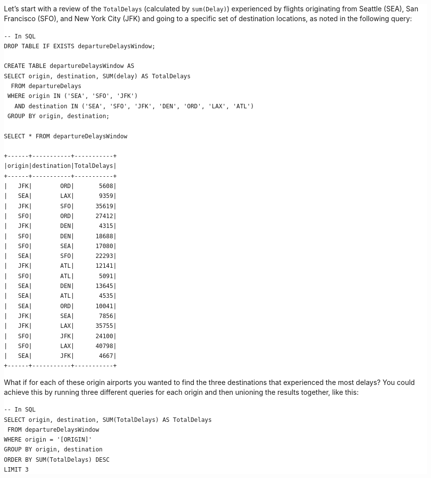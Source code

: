  Let’s start with a review of the `TotalDelays` (calculated by `sum(Delay)`) experienced by flights originating from Seattle (SEA), San Francisco (SFO), and New York City (JFK) and going to a specific set of destination locations, as noted in the following query:

  ```
  -- In SQL
  DROP TABLE IF EXISTS departureDelaysWindow;
  
  CREATE TABLE departureDelaysWindow AS
  SELECT origin, destination, SUM(delay) AS TotalDelays 
    FROM departureDelays 
   WHERE origin IN ('SEA', 'SFO', 'JFK') 
     AND destination IN ('SEA', 'SFO', 'JFK', 'DEN', 'ORD', 'LAX', 'ATL') 
   GROUP BY origin, destination;
  
  SELECT * FROM departureDelaysWindow
  
  +------+-----------+-----------+
  |origin|destination|TotalDelays|
  +------+-----------+-----------+
  |   JFK|        ORD|       5608|
  |   SEA|        LAX|       9359|
  |   JFK|        SFO|      35619|
  |   SFO|        ORD|      27412|
  |   JFK|        DEN|       4315|
  |   SFO|        DEN|      18688|
  |   SFO|        SEA|      17080|
  |   SEA|        SFO|      22293|
  |   JFK|        ATL|      12141|
  |   SFO|        ATL|       5091|
  |   SEA|        DEN|      13645|
  |   SEA|        ATL|       4535|
  |   SEA|        ORD|      10041|
  |   JFK|        SEA|       7856|
  |   JFK|        LAX|      35755|
  |   SFO|        JFK|      24100|
  |   SFO|        LAX|      40798|
  |   SEA|        JFK|       4667|
  +------+-----------+-----------+
  ```

  What if for each of these origin airports you wanted to find the three destinations that experienced the most delays? You could achieve this by running three different queries for each origin and then unioning the results together, like this:

  ```
  -- In SQL
  SELECT origin, destination, SUM(TotalDelays) AS TotalDelays
   FROM departureDelaysWindow
  WHERE origin = '[ORIGIN]'
  GROUP BY origin, destination
  ORDER BY SUM(TotalDelays) DESC
  LIMIT 3
  ```
